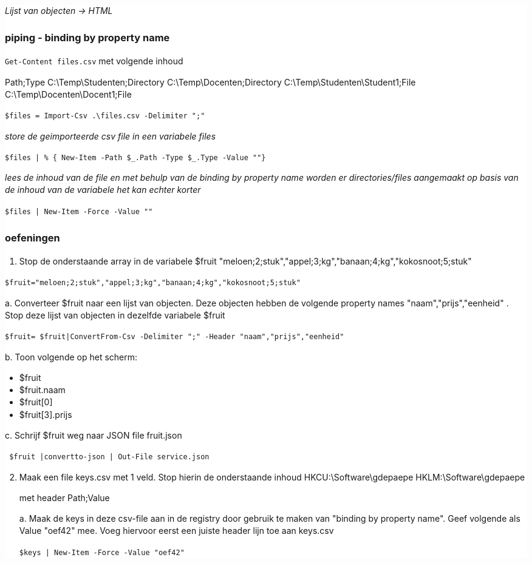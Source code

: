 *Lijst van objecten -> HTML*

### piping - binding by property name

`Get-Content files.csv`
met volgende inhoud

Path;Type
C:\Temp\Studenten;Directory
C:\Temp\Docenten;Directory
C:\Temp\Studenten\Student1;File
C:\Temp\Docenten\Docent1;File

`$files = Import-Csv .\files.csv -Delimiter ";"`

*store de geimporteerde csv file in een variabele files*

`$files | % { New-Item -Path $_.Path -Type $_.Type -Value ""}`

*lees de inhoud van de file en met behulp van de binding by property name worden er directories/files  aangemaakt op basis van de inhoud van de variabele*
*het kan echter korter*

`$files | New-Item -Force -Value ""`

### oefeningen 

1. Stop de onderstaande array in de variabele $fruit "meloen;2;stuk","appel;3;kg","banaan;4;kg","kokosnoot;5;stuk"

`$fruit="meloen;2;stuk","appel;3;kg","banaan;4;kg","kokosnoot;5;stuk"`

a. Converteer $fruit naar een lijst van objecten. Deze objecten hebben de volgende property names "naam","prijs","eenheid" . Stop deze lijst van objecten in dezelfde variabele $fruit

`$fruit= $fruit|ConvertFrom-Csv -Delimiter ";" -Header "naam","prijs","eenheid"`

b. Toon volgende op het scherm:
- $fruit
- $fruit.naam
- $fruit[0]
- $fruit[3].prijs

c. Schrijf $fruit weg naar JSON file fruit.json

` $fruit |convertto-json | Out-File service.json`

2. Maak een file keys.csv met 1 veld. Stop hierin de onderstaande inhoud
	HKCU:\Software\gdepaepe
	HKLM:\Software\gdepaepe

	met header
	Path;Value

	a. Maak de keys in deze csv-file aan in de registry door gebruik te maken van "binding by property name". Geef volgende als Value "oef42" mee. Voeg hiervoor eerst een juiste header lijn toe aan keys.csv
	
	`$keys | New-Item -Force -Value "oef42"`
